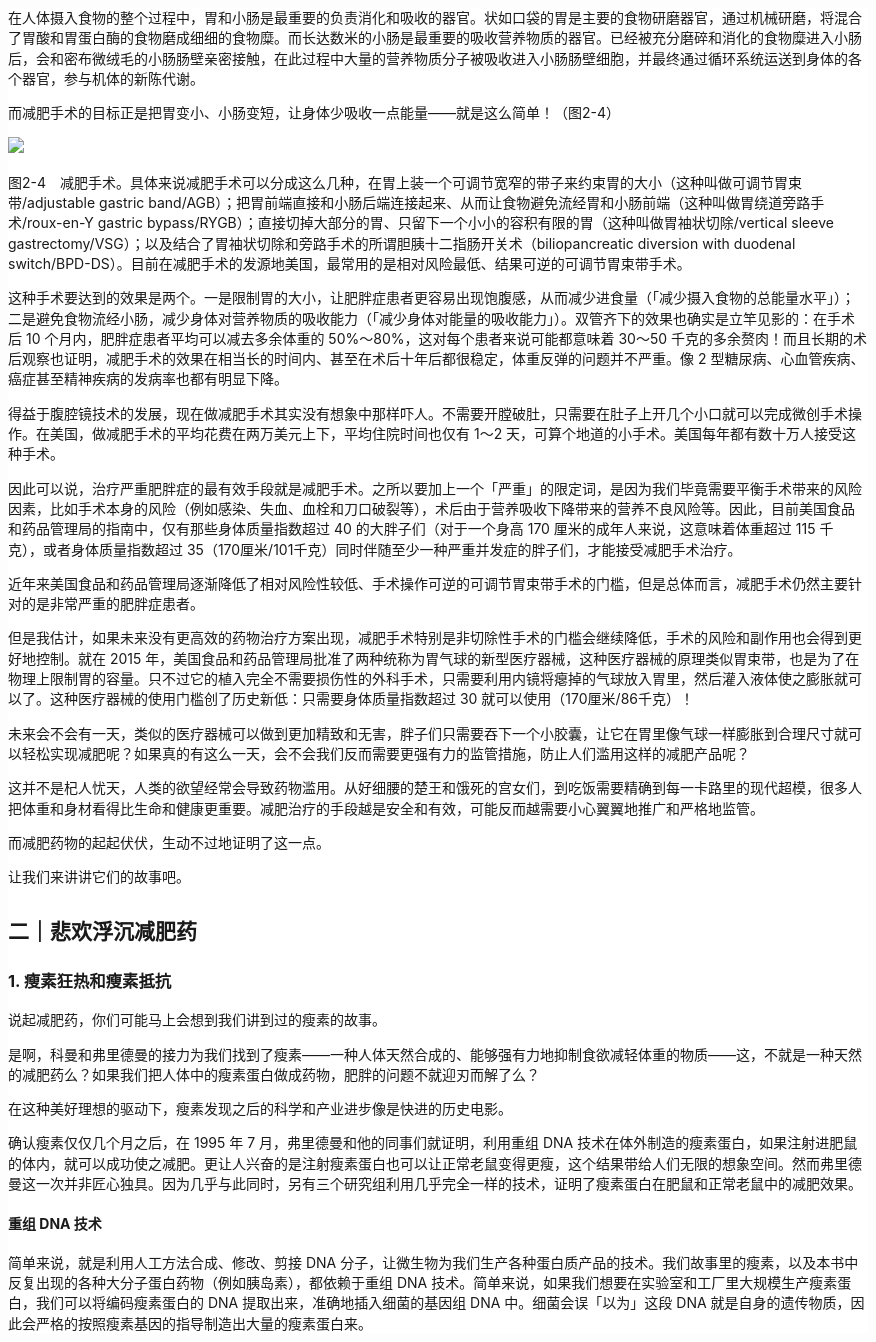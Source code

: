 在人体摄入食物的整个过程中，胃和小肠是最重要的负责消化和吸收的器官。状如口袋的胃是主要的食物研磨器官，通过机械研磨，将混合了胃酸和胃蛋白酶的食物磨成细细的食物糜。而长达数米的小肠是最重要的吸收营养物质的器官。已经被充分磨碎和消化的食物糜进入小肠后，会和密布微绒毛的小肠肠壁亲密接触，在此过程中大量的营养物质分子被吸收进入小肠肠壁细胞，并最终通过循环系统运送到身体的各个器官，参与机体的新陈代谢。

而减肥手术的目标正是把胃变小、小肠变短，让身体少吸收一点能量——就是这么简单！（图2-4）

![](https://raw.githubusercontent.com/dalong0514/selfstudy/master/图片链接/复制书籍/2019290.PNG)

图2-4　减肥手术。具体来说减肥手术可以分成这么几种，在胃上装一个可调节宽窄的带子来约束胃的大小（这种叫做可调节胃束带/adjustable gastric band/AGB）；把胃前端直接和小肠后端连接起来、从而让食物避免流经胃和小肠前端（这种叫做胃绕道旁路手术/roux-en-Y gastric bypass/RYGB）；直接切掉大部分的胃、只留下一个小小的容积有限的胃（这种叫做胃袖状切除/vertical sleeve gastrectomy/VSG）；以及结合了胃袖状切除和旁路手术的所谓胆胰十二指肠开关术（biliopancreatic diversion with duodenal switch/BPD-DS）。目前在减肥手术的发源地美国，最常用的是相对风险最低、结果可逆的可调节胃束带手术。

这种手术要达到的效果是两个。一是限制胃的大小，让肥胖症患者更容易出现饱腹感，从而减少进食量（「减少摄入食物的总能量水平」）；二是避免食物流经小肠，减少身体对营养物质的吸收能力（「减少身体对能量的吸收能力」）。双管齐下的效果也确实是立竿见影的：在手术后 10 个月内，肥胖症患者平均可以减去多余体重的 50%～80%，这对每个患者来说可能都意味着 30～50 千克的多余赘肉！而且长期的术后观察也证明，减肥手术的效果在相当长的时间内、甚至在术后十年后都很稳定，体重反弹的问题并不严重。像 2 型糖尿病、心血管疾病、癌症甚至精神疾病的发病率也都有明显下降。

得益于腹腔镜技术的发展，现在做减肥手术其实没有想象中那样吓人。不需要开膛破肚，只需要在肚子上开几个小口就可以完成微创手术操作。在美国，做减肥手术的平均花费在两万美元上下，平均住院时间也仅有 1～2 天，可算个地道的小手术。美国每年都有数十万人接受这种手术。

因此可以说，治疗严重肥胖症的最有效手段就是减肥手术。之所以要加上一个「严重」的限定词，是因为我们毕竟需要平衡手术带来的风险因素，比如手术本身的风险（例如感染、失血、血栓和刀口破裂等），术后由于营养吸收下降带来的营养不良风险等。因此，目前美国食品和药品管理局的指南中，仅有那些身体质量指数超过 40 的大胖子们（对于一个身高 170 厘米的成年人来说，这意味着体重超过 115 千克），或者身体质量指数超过 35（170厘米/101千克）同时伴随至少一种严重并发症的胖子们，才能接受减肥手术治疗。

近年来美国食品和药品管理局逐渐降低了相对风险性较低、手术操作可逆的可调节胃束带手术的门槛，但是总体而言，减肥手术仍然主要针对的是非常严重的肥胖症患者。

但是我估计，如果未来没有更高效的药物治疗方案出现，减肥手术特别是非切除性手术的门槛会继续降低，手术的风险和副作用也会得到更好地控制。就在 2015 年，美国食品和药品管理局批准了两种统称为胃气球的新型医疗器械，这种医疗器械的原理类似胃束带，也是为了在物理上限制胃的容量。只不过它的植入完全不需要损伤性的外科手术，只需要利用内镜将瘪掉的气球放入胃里，然后灌入液体使之膨胀就可以了。这种医疗器械的使用门槛创了历史新低：只需要身体质量指数超过 30 就可以使用（170厘米/86千克）！

未来会不会有一天，类似的医疗器械可以做到更加精致和无害，胖子们只需要吞下一个小胶囊，让它在胃里像气球一样膨胀到合理尺寸就可以轻松实现减肥呢？如果真的有这么一天，会不会我们反而需要更强有力的监管措施，防止人们滥用这样的减肥产品呢？

这并不是杞人忧天，人类的欲望经常会导致药物滥用。从好细腰的楚王和饿死的宫女们，到吃饭需要精确到每一卡路里的现代超模，很多人把体重和身材看得比生命和健康更重要。减肥治疗的手段越是安全和有效，可能反而越需要小心翼翼地推广和严格地监管。

而减肥药物的起起伏伏，生动不过地证明了这一点。

让我们来讲讲它们的故事吧。

## 二｜悲欢浮沉减肥药

### 1. 瘦素狂热和瘦素抵抗

说起减肥药，你们可能马上会想到我们讲到过的瘦素的故事。

是啊，科曼和弗里德曼的接力为我们找到了瘦素——一种人体天然合成的、能够强有力地抑制食欲减轻体重的物质——这，不就是一种天然的减肥药么？如果我们把人体中的瘦素蛋白做成药物，肥胖的问题不就迎刃而解了么？

在这种美好理想的驱动下，瘦素发现之后的科学和产业进步像是快进的历史电影。

确认瘦素仅仅几个月之后，在 1995 年 7 月，弗里德曼和他的同事们就证明，利用重组 DNA 技术在体外制造的瘦素蛋白，如果注射进肥鼠的体内，就可以成功使之减肥。更让人兴奋的是注射瘦素蛋白也可以让正常老鼠变得更瘦，这个结果带给人们无限的想象空间。然而弗里德曼这一次并非匠心独具。因为几乎与此同时，另有三个研究组利用几乎完全一样的技术，证明了瘦素蛋白在肥鼠和正常老鼠中的减肥效果。

#### 重组 DNA 技术

简单来说，就是利用人工方法合成、修改、剪接 DNA 分子，让微生物为我们生产各种蛋白质产品的技术。我们故事里的瘦素，以及本书中反复出现的各种大分子蛋白药物（例如胰岛素），都依赖于重组 DNA 技术。简单来说，如果我们想要在实验室和工厂里大规模生产瘦素蛋白，我们可以将编码瘦素蛋白的 DNA 提取出来，准确地插入细菌的基因组 DNA 中。细菌会误「以为」这段 DNA 就是自身的遗传物质，因此会严格的按照瘦素基因的指导制造出大量的瘦素蛋白来。
